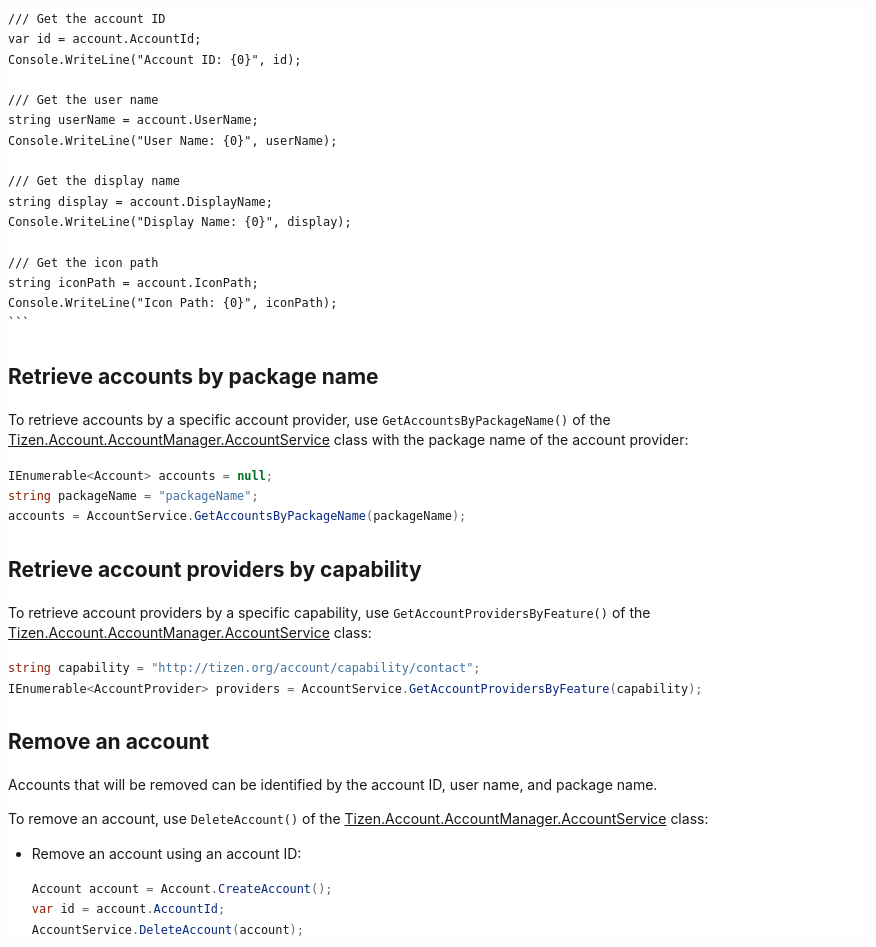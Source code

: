     /// Get the account ID
    var id = account.AccountId;
    Console.WriteLine("Account ID: {0}", id);

    /// Get the user name
    string userName = account.UserName;
    Console.WriteLine("User Name: {0}", userName);

    /// Get the display name
    string display = account.DisplayName;
    Console.WriteLine("Display Name: {0}", display);

    /// Get the icon path
    string iconPath = account.IconPath;
    Console.WriteLine("Icon Path: {0}", iconPath);
    ```

<a name="retrieve"></a>
## Retrieve accounts by package name

To retrieve accounts by a specific account provider, use `GetAccountsByPackageName()` of the [Tizen.Account.AccountManager.AccountService](/application/dotnet/api/TizenFX/latest/api/Tizen.Account.AccountManager.AccountService.html) class with the package name of the account provider:

```csharp
IEnumerable<Account> accounts = null;
string packageName = "packageName";
accounts = AccountService.GetAccountsByPackageName(packageName);
```

<a name="capability"></a>
## Retrieve account providers by capability

To retrieve account providers by a specific capability, use `GetAccountProvidersByFeature()` of the [Tizen.Account.AccountManager.AccountService](/application/dotnet/api/TizenFX/latest/api/Tizen.Account.AccountManager.AccountService.html) class:

```csharp
string capability = "http://tizen.org/account/capability/contact";
IEnumerable<AccountProvider> providers = AccountService.GetAccountProvidersByFeature(capability);
```

<a name="remove"></a>
## Remove an account

Accounts that will be removed can be identified by the account ID, user name, and package name.

To remove an account, use `DeleteAccount()` of the [Tizen.Account.AccountManager.AccountService](/application/dotnet/api/TizenFX/latest/api/Tizen.Account.AccountManager.AccountService.html) class:

-   Remove an account using an account ID:

    ```csharp
    Account account = Account.CreateAccount();
    var id = account.AccountId;
    AccountService.DeleteAccount(account);
    ```
